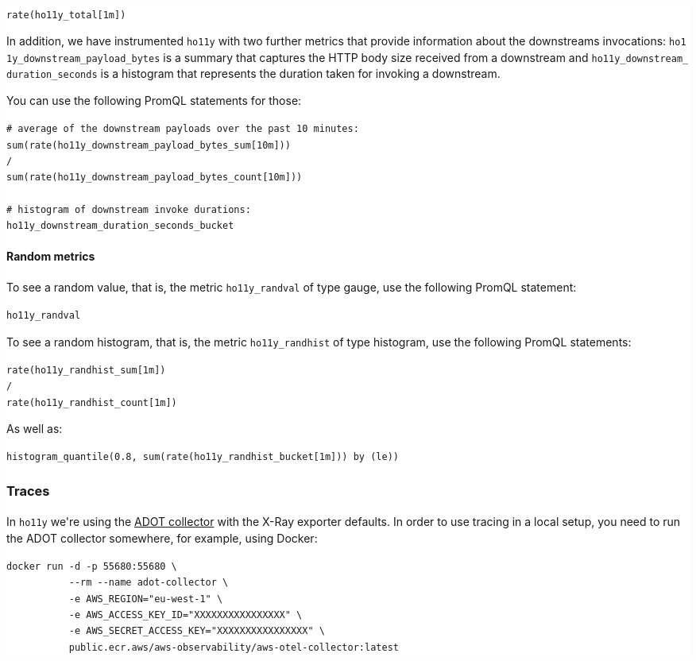 ```
rate(ho11y_total[1m])
```

In addition, we have instrumented `ho11y` with two further metrics that provide
information about the downstreams invocations: `ho11y_downstream_payload_bytes`
is a summary that captures the HTTP body size received from a downstream and
`ho11y_downstream_duration_seconds` is a histogram that represents the duration
taken for invoking a downstream. 

You can use the following PromQL statements for those:

```
# average of the downstream payloads over the past 10 minutes:
sum(rate(ho11y_downstream_payload_bytes_sum[10m])) 
/
sum(rate(ho11y_downstream_payload_bytes_count[10m]))

# histogram of downstream invoke durations:
ho11y_downstream_duration_seconds_bucket
```

#### Random metrics

To see a random value, that is, the metric `ho11y_randval` of type gauge, use the
following PromQL statement:

```
ho11y_randval
```

To see a random histogram, that is, the metric `ho11y_randhist` of type histogram,
use the following PromQL statements:

```
rate(ho11y_randhist_sum[1m])
/
rate(ho11y_randhist_count[1m])
```

As well as:

```
histogram_quantile(0.8, sum(rate(ho11y_randhist_bucket[1m])) by (le))
```

### Traces

In `ho11y` we're using the [ADOT collector](https://aws-otel.github.io/docs/getting-started/collector)
with the X-Ray exporter defaults. In order to use tracing in a local setup,
you need to run the ADOT collector somewhere, for example, using Docker:

```
docker run -d -p 55680:55680 \
           --rm --name adot-collector \
           -e AWS_REGION="eu-west-1" \
           -e AWS_ACCESS_KEY_ID="XXXXXXXXXXXXXXXX" \
           -e AWS_SECRET_ACCESS_KEY="XXXXXXXXXXXXXXXX" \
           public.ecr.aws/aws-observability/aws-otel-collector:latest
```


[x-ray-throttle]: https://docs.aws.amazon.com/xray/latest/devguide/xray-api-segmentdocuments.html#api-segmentdocuments-errors